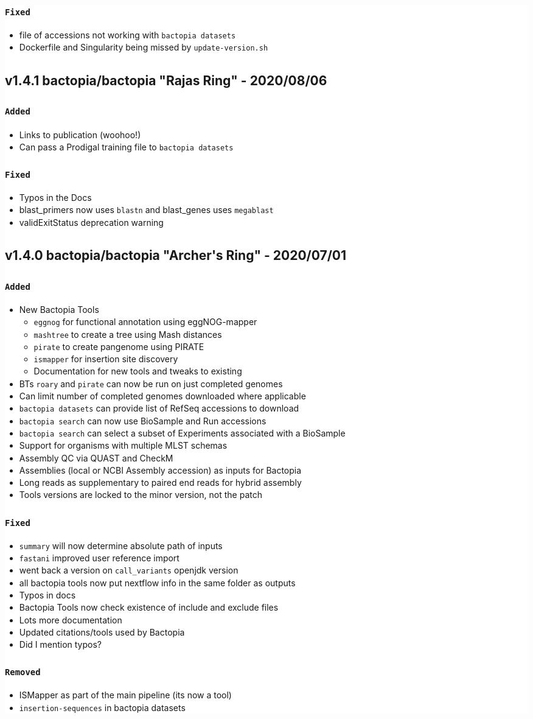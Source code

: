 ### `Fixed`
- file of accessions not working with `bactopia datasets`
- Dockerfile and Singularity being missed by `update-version.sh`

## v1.4.1 bactopia/bactopia "Rajas Ring" - 2020/08/06
### `Added`
- Links to publication (woohoo!)
- Can pass a Prodigal training file to `bactopia datasets`

### `Fixed`
- Typos in the Docs
- blast_primers now uses `blastn` and blast_genes uses `megablast`
- validExitStatus deprecation warning

## v1.4.0 bactopia/bactopia "Archer's Ring" - 2020/07/01
### `Added`
- New Bactopia Tools
    - `eggnog` for functional annotation using eggNOG-mapper
    - `mashtree` to create a tree using Mash distances
    - `pirate` to create pangenome using PIRATE
    - `ismapper` for insertion site discovery
    - Documentation for new tools and tweaks to existing
- BTs `roary` and `pirate` can now be run on just completed genomes
- Can limit number of completed genomes downloaded where applicable
- `bactopia datasets` can provide list of RefSeq accessions to download
- `bactopia search` can now use BioSample and Run accessions
- `bactopia search` can select a subset of Experiments associated with a BioSample
- Support for organisms with multiple MLST schemas
- Assembly QC via QUAST and CheckM
- Assemblies (local or NCBI Assembly accession) as inputs for Bactopia
- Long reads as supplementary to paired end reads for hybrid assembly
- Tools versions are locked to the minor version, not the patch

### `Fixed`
- `summary` will now determine absolute path of inputs
- `fastani` improved user reference import
- went back a version on `call_variants` openjdk version
- all bactopia tools now put nextflow info in the same folder as outputs
- Typos in docs
- Bactopia Tools now check existence of include and exclude files
- Lots more documentation
- Updated citations/tools used by Bactopia
- Did I mention typos?

### `Removed`
- ISMapper as part of the main pipeline (its now a tool)
- `insertion-sequences` in bactopia datasets
